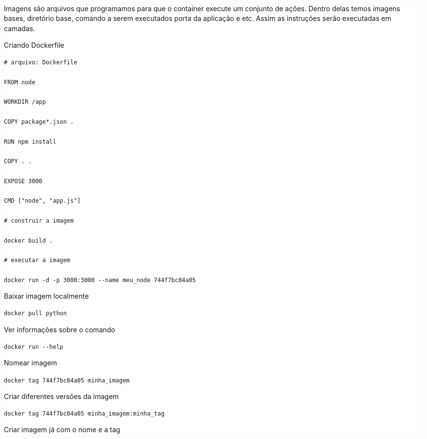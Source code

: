 
Imagens são arquivos que programamos para que o container execute um conjunto de ações. Dentro delas temos imagens bases, diretório base, comando a serem executados porta da aplicação e etc. Assim as instruções serão executadas em camadas.


Criando Dockerfile

```shell script
# arquivo: Dockerfile

FROM node

WORKDIR /app

COPY package*.json .

RUN npm install

COPY . .

EXPOSE 3000

CMD ["node", "app.js"]

# construir a imagem 

docker build .

# executar a imagem

docker run -d -p 3000:3000 --name meu_node 744f7bc04a05
```

Baixar imagem localmente

```shell script
docker pull python
```

Ver informações sobre o comando

```shell script
docker run --help
```

Nomear imagem

```shell script
docker tag 744f7bc04a05 minha_imagem
```

Criar diferentes versões da imagem

```shell script
docker tag 744f7bc04a05 minha_imagem:minha_tag
```

Criar imagem já com o nome e a tag
